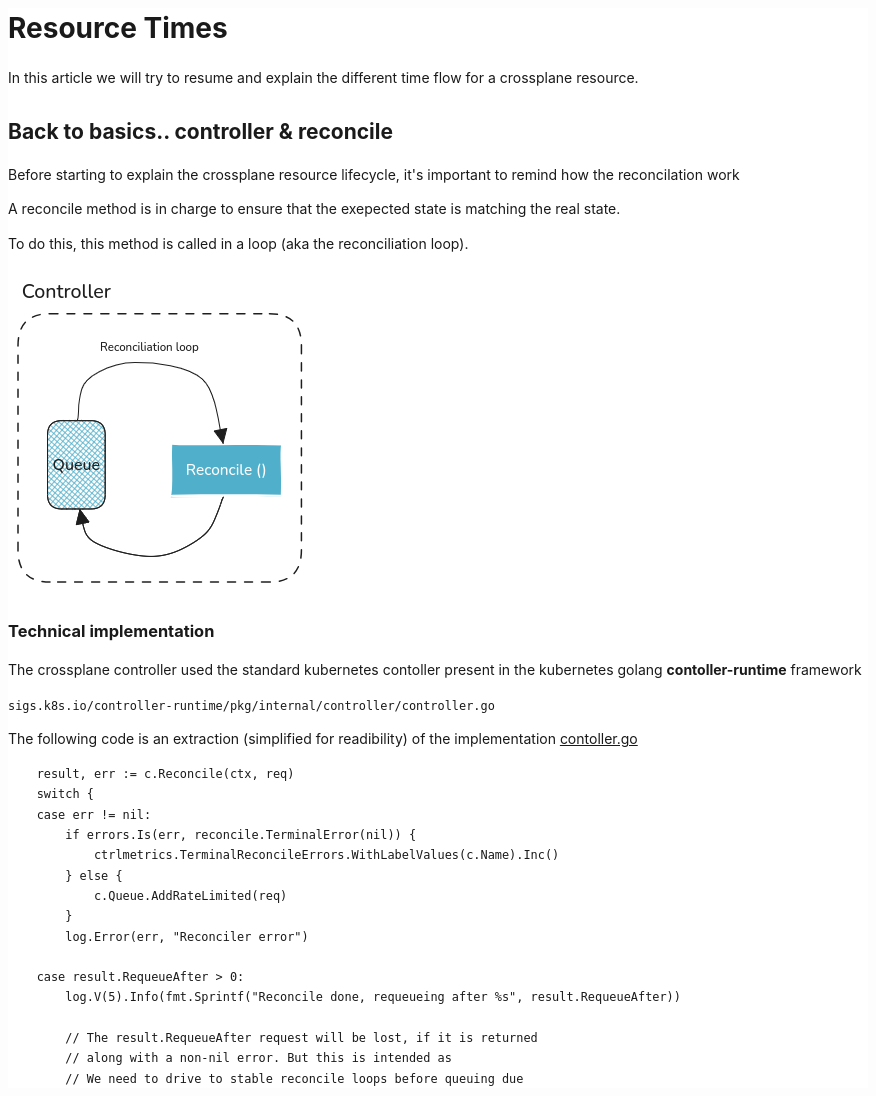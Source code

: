 # Resource Times

In this article we will try to resume and explain the different time flow for a crossplane resource.

## Back to basics.. controller & reconcile

Before starting to explain the crossplane resource lifecycle, it's important to remind how the reconcilation work


A reconcile method is in charge to ensure that the exepected state is matching the real state.

To do this, this method is called in a loop (aka the reconciliation loop).

![reconciliation loop](./assets/reconciliation-loop.png)


### Technical implementation

The crossplane controller used the standard kubernetes contoller present in the kubernetes golang **contoller-runtime** framework

```
sigs.k8s.io/controller-runtime/pkg/internal/controller/controller.go
```


The following code is an extraction (simplified for readibility) of the implementation [contoller.go](https://github.com/kubernetes-sigs/controller-runtime/blob/12cc8d59fabe3a1dbbd927ae6aea077cf7962267/pkg/internal/controller/controller.go#L310-L343)



```golang
	result, err := c.Reconcile(ctx, req)
	switch {
	case err != nil:
		if errors.Is(err, reconcile.TerminalError(nil)) {
			ctrlmetrics.TerminalReconcileErrors.WithLabelValues(c.Name).Inc()
		} else {
			c.Queue.AddRateLimited(req)
		}
		log.Error(err, "Reconciler error")

	case result.RequeueAfter > 0:
		log.V(5).Info(fmt.Sprintf("Reconcile done, requeueing after %s", result.RequeueAfter))
		
		// The result.RequeueAfter request will be lost, if it is returned
		// along with a non-nil error. But this is intended as
		// We need to drive to stable reconcile loops before queuing due
```